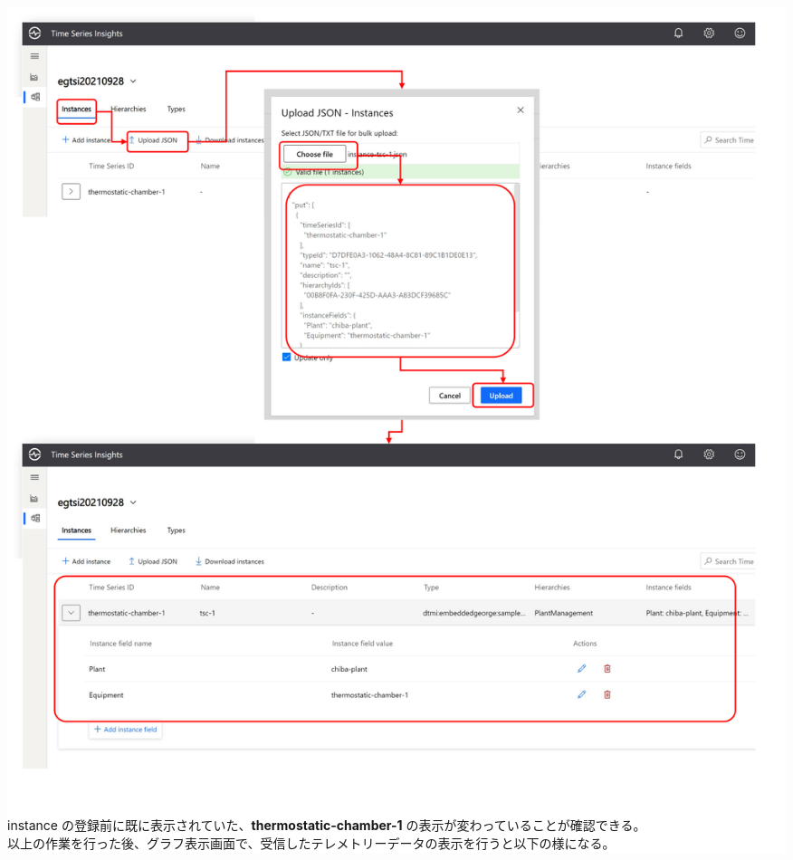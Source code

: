 ![tsi model define instance](images/tsi-model-define-instance.svg)  

instance の登録前に既に表示されていた、<b>thermostatic-chamber-1</b> の表示が変わっていることが確認できる。  
以上の作業を行った後、グラフ表示画面で、受信したテレメトリーデータの表示を行うと以下の様になる。  
